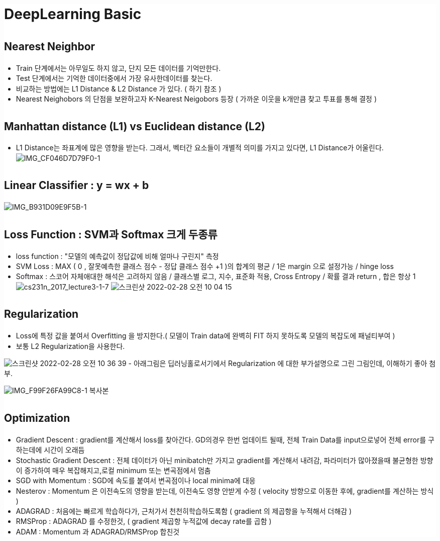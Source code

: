 # DeepLearning Basic

## Nearest Neighbor 
- Train 단계에서는 아무일도 하지 않고, 단지 모든 데이터를 기억만한다.
- Test 단계에서는 기억한 데이터중에서 가장 유사한데이터를 찾는다.
- 비교하는 방법에는 L1 Distance & L2 Distance 가 있다. ( 하기 참조 )
- Nearest Neighobors 의 단점을 보완하고자 K-Nearest Neigobors 등장 ( 가까운 이웃을 k개만큼 찾고 투표를 통해 결정 )

## Manhattan distance (L1) vs Euclidean distance (L2)
- L1 Distance는 좌표계에 많은 영향을 받는다. 그래서, 벡터간 요소들이 개별적 의미를 가지고 있다면, L1 Distance가 어울린다.
![IMG_CF046D7D79F0-1](https://user-images.githubusercontent.com/98244339/150664933-7639c166-8340-4ca6-92d4-1f8f8918510a.jpeg)

## Linear Classifier : y = wx + b
![IMG_B931D09E9F5B-1](https://user-images.githubusercontent.com/98244339/150664945-1222acc0-fba4-490b-a1ce-92eb764a7529.jpeg)

## Loss Function : SVM과 Softmax 크게 두종류
- loss function : "모델의 예측값이 정답값에 비해 얼마나 구린지" 측정
- SVM Loss : MAX ( 0 , 잘못예측한 클래스 점수 - 정답 클래스 점수 +1 )의 합계의 평균 / 1은 margin 으로 설정가능 / hinge loss
- Softmax : 스코어 자체애대한 해석은 고려하지 않음 / 클래스별 로그, 지수, 표준화 적용,  Cross Entropy /  확률 결과 return , 합은 항상 1
![cs231n_2017_lecture3-1-7](https://user-images.githubusercontent.com/98244339/155905775-700c6a05-3712-47b0-911f-af05913bea83.jpg)
![스크린샷 2022-02-28 오전 10 04 15](https://user-images.githubusercontent.com/98244339/155908503-5c984ed1-8e24-4c4c-b5f2-7835d49e47d8.png)


## Regularization 
- Loss에 특정 값을 붙여서 Overfitting 을 방지한다.( 모델이 Train data에 완벽히 FIT 하지 못하도록 모델의 복잡도에 패널티부여 )
- 보통 L2 Regularization을 사용한다.         
<img width="955" alt="스크린샷 2022-02-28 오전 10 36 39" src="https://user-images.githubusercontent.com/98244339/155910461-93652bf4-f931-46d2-9e4d-723d579ef5a5.png">
- 아래그림은 딥러닝홀로서기에서 Regularization 에 대한 부가설명으로 그린 그림인데, 이해하기 좋아 첨부.

![IMG_F99F26FA99C8-1 복사본](https://user-images.githubusercontent.com/98244339/150665662-fd69d119-430e-41eb-9ba4-8beff355736e.jpeg)


## Optimization
- Gradient Descent : gradient를 계산해서 loss를 찾아간다. GD의경우 한번 업데이트 될때, 전체 Train Data를 input으로넣어 전체 error를 구하는데에 시간이 오래듬
- Stochastic Gradient Descent : 전체 데이터가 아닌 minibatch만 가지고 gradient를 계산해서 내려감, 파라미터가 많아졌을때 불균형한 방향이 증가하여 매우 복잡해지고,로컬 minimum 또는 변곡점에서 멈춤 
- SGD with Momentum : SGD에 속도를 붙여서 변곡점이나 local minima에 대응
- Nesterov : Momentum 은 이전속도의 영향을 받는데, 이전속도 영향 안받게 수정 ( velocity 방향으로 이동한 후에, gradient를 계산하는 방식 )
- ADAGRAD : 처음에는 빠르게 학습하다가, 근처가서 천천히학습하도록함 ( gradient 의 제곱항을 누적해서 더해감 )
- RMSProp : ADAGRAD 를 수정한것, ( gradient 제곱항 누적값에 decay rate를 곱함 )
- ADAM : Momentum 과 ADAGRAD/RMSProp 합친것

